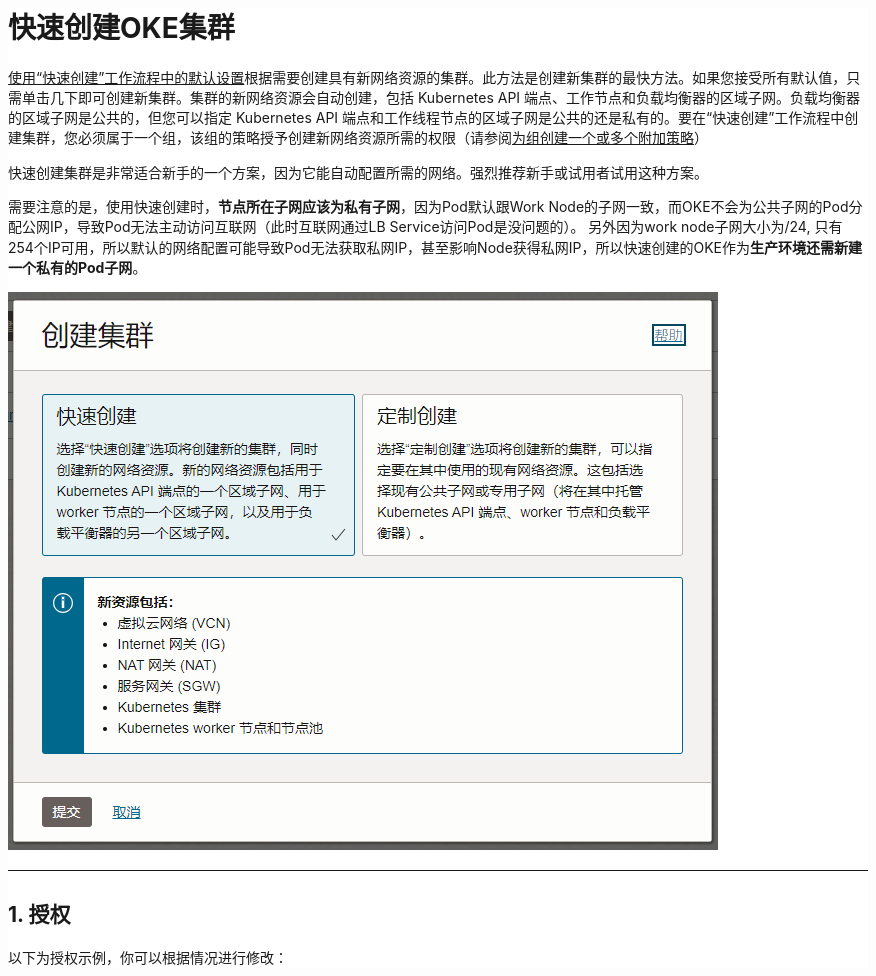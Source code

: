 # 快速创建OKE集群

[使用“快速创建”工作流程中的默认设置](https://docs.oracle.com/en-us/iaas/Content/ContEng/Tasks/contengcreatingclusterusingoke_topic-Using_the_Console_to_create_a_Quick_Cluster_with_Default_Settings.htm#create-quick-cluster)根据需要创建具有新网络资源的集群。此方法是创建新集群的最快方法。如果您接受所有默认值，只需单击几下即可创建新集群。集群的新网络资源会自动创建，包括 Kubernetes API 端点、工作节点和负载均衡器的区域子网。负载均衡器的区域子网是公共的，但您可以指定 Kubernetes API 端点和工作线程节点的区域子网是公共的还是私有的。要在“快速创建”工作流程中创建集群，您必须属于一个组，该组的策略授予创建新网络资源所需的权限（请参阅[为组创建一个或多个附加策略](https://docs.oracle.com/en-us/iaas/Content/ContEng/Concepts/contengpolicyconfig.htm#policyforgroups)）

快速创建集群是非常适合新手的一个方案，因为它能自动配置所需的网络。强烈推荐新手或试用者试用这种方案。

需要注意的是，使用快速创建时，**节点所在子网应该为私有子网**，因为Pod默认跟Work Node的子网一致，而OKE不会为公共子网的Pod分配公网IP，导致Pod无法主动访问互联网（此时互联网通过LB Service访问Pod是没问题的）。 另外因为work node子网大小为/24, 只有254个IP可用，所以默认的网络配置可能导致Pod无法获取私网IP，甚至影响Node获得私网IP，所以快速创建的OKE作为**生产环境还需新建一个私有的Pod子网**。

![Untitled](Untitled%2045.png)

---

## **1. 授权**

以下为授权示例，你可以根据情况进行修改：
